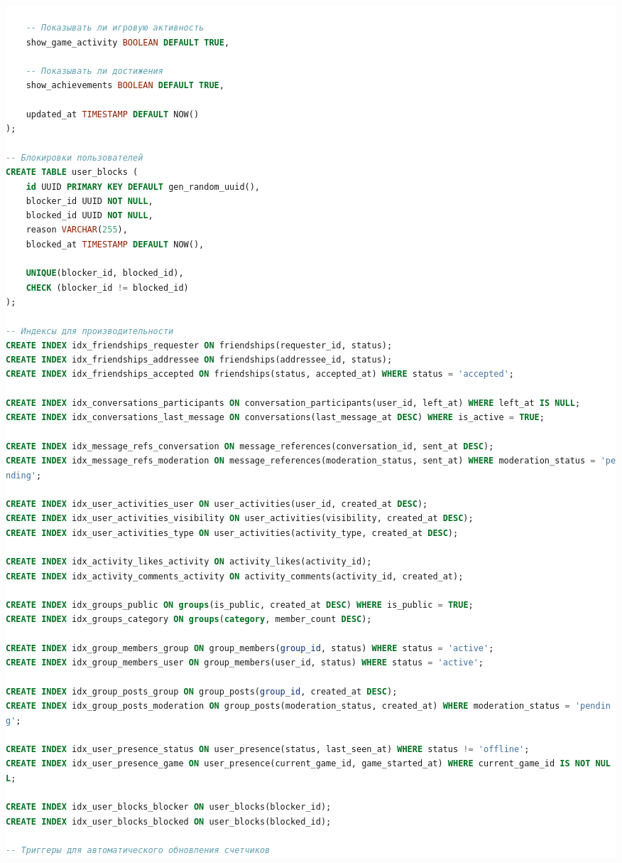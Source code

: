 ```sql
    
    -- Показывать ли игровую активность
    show_game_activity BOOLEAN DEFAULT TRUE,
    
    -- Показывать ли достижения
    show_achievements BOOLEAN DEFAULT TRUE,
    
    updated_at TIMESTAMP DEFAULT NOW()
);

-- Блокировки пользователей
CREATE TABLE user_blocks (
    id UUID PRIMARY KEY DEFAULT gen_random_uuid(),
    blocker_id UUID NOT NULL,
    blocked_id UUID NOT NULL,
    reason VARCHAR(255),
    blocked_at TIMESTAMP DEFAULT NOW(),
    
    UNIQUE(blocker_id, blocked_id),
    CHECK (blocker_id != blocked_id)
);

-- Индексы для производительности
CREATE INDEX idx_friendships_requester ON friendships(requester_id, status);
CREATE INDEX idx_friendships_addressee ON friendships(addressee_id, status);
CREATE INDEX idx_friendships_accepted ON friendships(status, accepted_at) WHERE status = 'accepted';

CREATE INDEX idx_conversations_participants ON conversation_participants(user_id, left_at) WHERE left_at IS NULL;
CREATE INDEX idx_conversations_last_message ON conversations(last_message_at DESC) WHERE is_active = TRUE;

CREATE INDEX idx_message_refs_conversation ON message_references(conversation_id, sent_at DESC);
CREATE INDEX idx_message_refs_moderation ON message_references(moderation_status, sent_at) WHERE moderation_status = 'pending';

CREATE INDEX idx_user_activities_user ON user_activities(user_id, created_at DESC);
CREATE INDEX idx_user_activities_visibility ON user_activities(visibility, created_at DESC);
CREATE INDEX idx_user_activities_type ON user_activities(activity_type, created_at DESC);

CREATE INDEX idx_activity_likes_activity ON activity_likes(activity_id);
CREATE INDEX idx_activity_comments_activity ON activity_comments(activity_id, created_at);

CREATE INDEX idx_groups_public ON groups(is_public, created_at DESC) WHERE is_public = TRUE;
CREATE INDEX idx_groups_category ON groups(category, member_count DESC);

CREATE INDEX idx_group_members_group ON group_members(group_id, status) WHERE status = 'active';
CREATE INDEX idx_group_members_user ON group_members(user_id, status) WHERE status = 'active';

CREATE INDEX idx_group_posts_group ON group_posts(group_id, created_at DESC);
CREATE INDEX idx_group_posts_moderation ON group_posts(moderation_status, created_at) WHERE moderation_status = 'pending';

CREATE INDEX idx_user_presence_status ON user_presence(status, last_seen_at) WHERE status != 'offline';
CREATE INDEX idx_user_presence_game ON user_presence(current_game_id, game_started_at) WHERE current_game_id IS NOT NULL;

CREATE INDEX idx_user_blocks_blocker ON user_blocks(blocker_id);
CREATE INDEX idx_user_blocks_blocked ON user_blocks(blocked_id);

-- Триггеры для автоматического обновления счетчиков
```